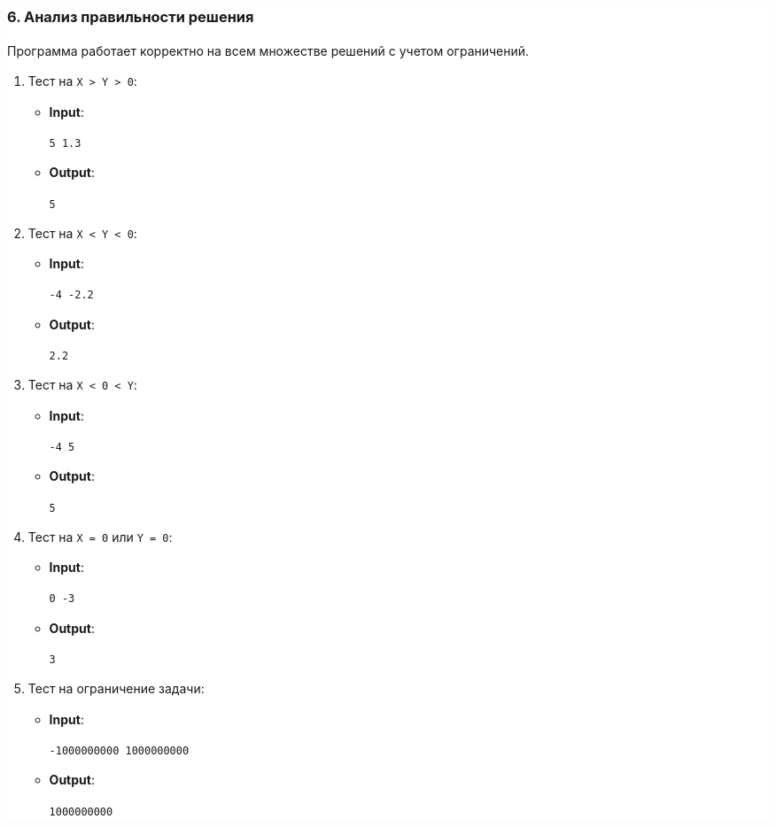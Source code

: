 ### 6. Анализ правильности решения

Программа работает корректно на всем множестве решений с учетом ограничений.

1. Тест на `X > Y > 0`:

    - **Input**:
        ```
        5 1.3
        ```

    - **Output**:
        ```
        5
        ```

2. Тест на `X < Y < 0`:

    - **Input**:
        ```
        -4 -2.2
        ```

    - **Output**:
        ```
        2.2
        ```

3. Тест на `X < 0 < Y`:

    - **Input**:
        ```
        -4 5
        ```

    - **Output**:
        ```
        5
        ```

4. Тест на `X = 0` или `Y = 0`:

    - **Input**:
        ```
        0 -3
        ```

    - **Output**:
        ```
        3
        ```

5. Тест на ограничение задачи:

    - **Input**:
        ```
        -1000000000 1000000000
        ```

    - **Output**:
        ```
        1000000000
        ```
